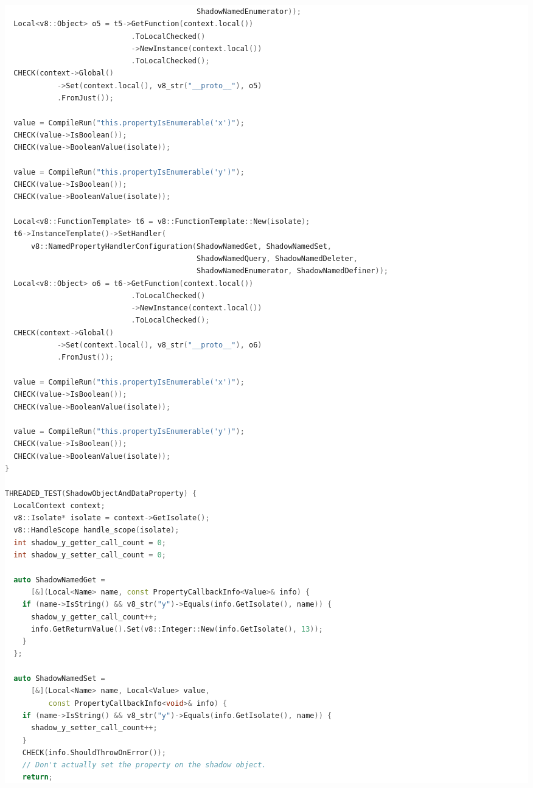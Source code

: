 ```cpp
                                            ShadowNamedEnumerator));
  Local<v8::Object> o5 = t5->GetFunction(context.local())
                             .ToLocalChecked()
                             ->NewInstance(context.local())
                             .ToLocalChecked();
  CHECK(context->Global()
            ->Set(context.local(), v8_str("__proto__"), o5)
            .FromJust());

  value = CompileRun("this.propertyIsEnumerable('x')");
  CHECK(value->IsBoolean());
  CHECK(value->BooleanValue(isolate));

  value = CompileRun("this.propertyIsEnumerable('y')");
  CHECK(value->IsBoolean());
  CHECK(value->BooleanValue(isolate));

  Local<v8::FunctionTemplate> t6 = v8::FunctionTemplate::New(isolate);
  t6->InstanceTemplate()->SetHandler(
      v8::NamedPropertyHandlerConfiguration(ShadowNamedGet, ShadowNamedSet,
                                            ShadowNamedQuery, ShadowNamedDeleter,
                                            ShadowNamedEnumerator, ShadowNamedDefiner));
  Local<v8::Object> o6 = t6->GetFunction(context.local())
                             .ToLocalChecked()
                             ->NewInstance(context.local())
                             .ToLocalChecked();
  CHECK(context->Global()
            ->Set(context.local(), v8_str("__proto__"), o6)
            .FromJust());

  value = CompileRun("this.propertyIsEnumerable('x')");
  CHECK(value->IsBoolean());
  CHECK(value->BooleanValue(isolate));

  value = CompileRun("this.propertyIsEnumerable('y')");
  CHECK(value->IsBoolean());
  CHECK(value->BooleanValue(isolate));
}

THREADED_TEST(ShadowObjectAndDataProperty) {
  LocalContext context;
  v8::Isolate* isolate = context->GetIsolate();
  v8::HandleScope handle_scope(isolate);
  int shadow_y_getter_call_count = 0;
  int shadow_y_setter_call_count = 0;

  auto ShadowNamedGet =
      [&](Local<Name> name, const PropertyCallbackInfo<Value>& info) {
    if (name->IsString() && v8_str("y")->Equals(info.GetIsolate(), name)) {
      shadow_y_getter_call_count++;
      info.GetReturnValue().Set(v8::Integer::New(info.GetIsolate(), 13));
    }
  };

  auto ShadowNamedSet =
      [&](Local<Name> name, Local<Value> value,
          const PropertyCallbackInfo<void>& info) {
    if (name->IsString() && v8_str("y")->Equals(info.GetIsolate(), name)) {
      shadow_y_setter_call_count++;
    }
    CHECK(info.ShouldThrowOnError());
    // Don't actually set the property on the shadow object.
    return;
```